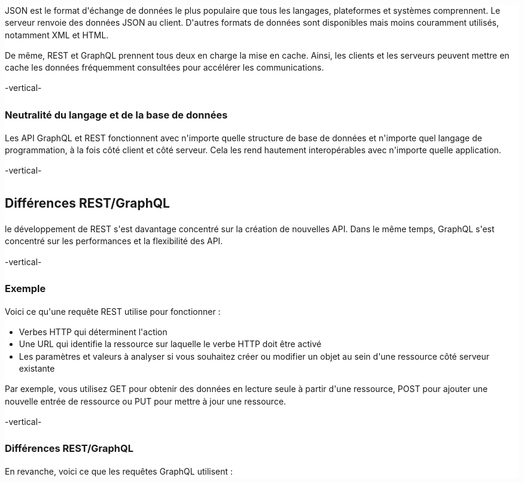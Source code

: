 <p class="r-fit-text">
JSON est le format d'échange de données le plus populaire que tous les langages, plateformes et systèmes comprennent. Le
serveur renvoie des données JSON au client. D'autres formats de données sont disponibles mais moins couramment utilisés,
notamment XML et HTML.
</p>

<p class="r-fit-text">
De même, REST et GraphQL prennent tous deux en charge la mise en cache. Ainsi, les clients et les serveurs peuvent
mettre en cache les données fréquemment consultées pour accélérer les communications.
</p>

-vertical-

### Neutralité du langage et de la base de données

Les API GraphQL et REST fonctionnent avec n'importe quelle structure de base de données et n'importe quel langage de
programmation, à la fois côté client et côté serveur. Cela les rend hautement interopérables avec n'importe quelle
application.

-vertical-

## Différences REST/GraphQL

le développement de REST s'est davantage concentré sur la création de nouvelles API. Dans le même temps, GraphQL s'est
concentré sur les performances et la flexibilité des API.

-vertical-

### Exemple

Voici ce qu'une requête REST utilise pour fonctionner :

- Verbes HTTP qui déterminent l'action
- Une URL qui identifie la ressource sur laquelle le verbe HTTP doit être activé
- Les paramètres et valeurs à analyser si vous souhaitez créer ou modifier un objet au sein d'une ressource côté serveur
existante

<p class="r-fit-text">
Par exemple, vous utilisez GET pour obtenir des données en lecture seule à partir d'une ressource, POST pour ajouter une
nouvelle entrée de ressource ou PUT pour mettre à jour une ressource.
</p>

-vertical-

### Différences REST/GraphQL

En revanche, voici ce que les requêtes GraphQL utilisent :
